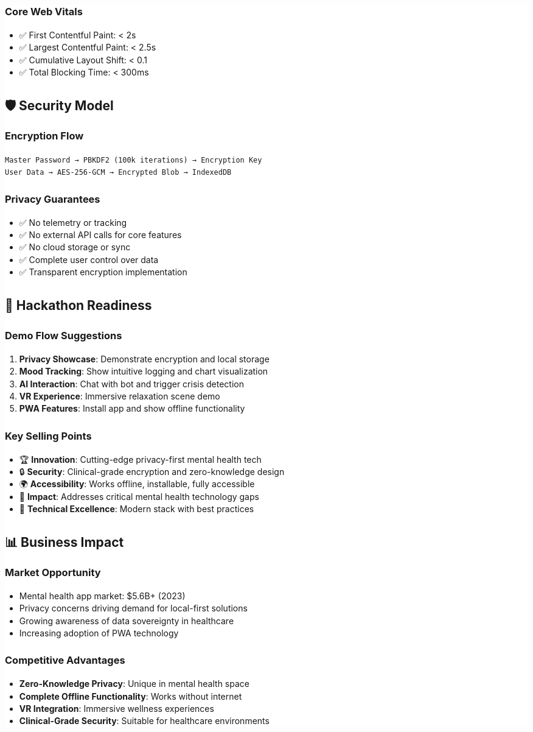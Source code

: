 ### **Core Web Vitals**
- ✅ First Contentful Paint: < 2s
- ✅ Largest Contentful Paint: < 2.5s
- ✅ Cumulative Layout Shift: < 0.1
- ✅ Total Blocking Time: < 300ms

## 🛡️ **Security Model**

### **Encryption Flow**
```
Master Password → PBKDF2 (100k iterations) → Encryption Key
User Data → AES-256-GCM → Encrypted Blob → IndexedDB
```

### **Privacy Guarantees**
- ✅ No telemetry or tracking
- ✅ No external API calls for core features
- ✅ No cloud storage or sync
- ✅ Complete user control over data
- ✅ Transparent encryption implementation

## 🎯 **Hackathon Readiness**

### **Demo Flow Suggestions**
1. **Privacy Showcase**: Demonstrate encryption and local storage
2. **Mood Tracking**: Show intuitive logging and chart visualization
3. **AI Interaction**: Chat with bot and trigger crisis detection
4. **VR Experience**: Immersive relaxation scene demo
5. **PWA Features**: Install app and show offline functionality

### **Key Selling Points**
- 🏆 **Innovation**: Cutting-edge privacy-first mental health tech
- 🔒 **Security**: Clinical-grade encryption and zero-knowledge design
- 🌍 **Accessibility**: Works offline, installable, fully accessible
- 🧠 **Impact**: Addresses critical mental health technology gaps
- 🚀 **Technical Excellence**: Modern stack with best practices

## 📊 **Business Impact**

### **Market Opportunity**
- Mental health app market: $5.6B+ (2023)
- Privacy concerns driving demand for local-first solutions
- Growing awareness of data sovereignty in healthcare
- Increasing adoption of PWA technology

### **Competitive Advantages**
- **Zero-Knowledge Privacy**: Unique in mental health space
- **Complete Offline Functionality**: Works without internet
- **VR Integration**: Immersive wellness experiences
- **Clinical-Grade Security**: Suitable for healthcare environments
